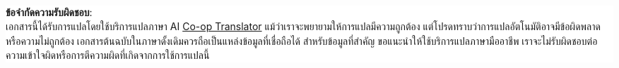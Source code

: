 
**ข้อจำกัดความรับผิดชอบ**:  
เอกสารนี้ได้รับการแปลโดยใช้บริการแปลภาษา AI [Co-op Translator](https://github.com/Azure/co-op-translator) แม้ว่าเราจะพยายามให้การแปลมีความถูกต้อง แต่โปรดทราบว่าการแปลอัตโนมัติอาจมีข้อผิดพลาดหรือความไม่ถูกต้อง เอกสารต้นฉบับในภาษาดั้งเดิมควรถือเป็นแหล่งข้อมูลที่เชื่อถือได้ สำหรับข้อมูลที่สำคัญ ขอแนะนำให้ใช้บริการแปลภาษามืออาชีพ เราจะไม่รับผิดชอบต่อความเข้าใจผิดหรือการตีความผิดที่เกิดจากการใช้การแปลนี้